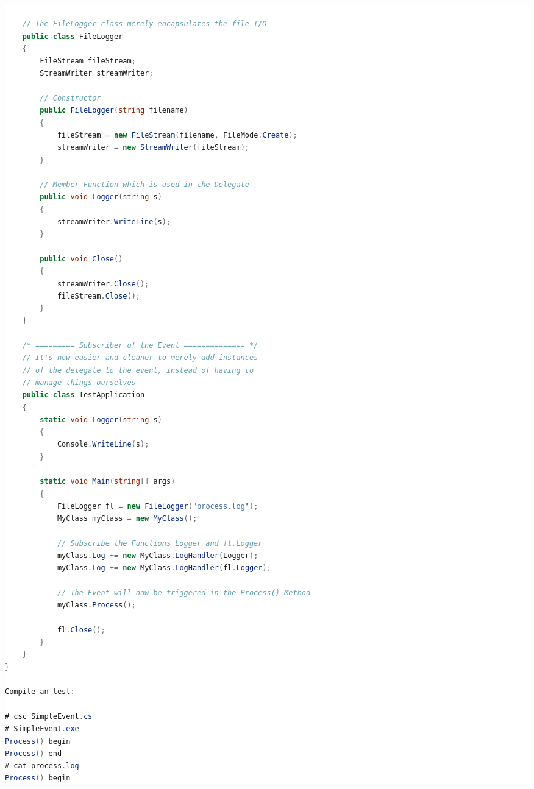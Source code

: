```cs
 
    // The FileLogger class merely encapsulates the file I/O
    public class FileLogger
    {
        FileStream fileStream;
        StreamWriter streamWriter;
 
        // Constructor
        public FileLogger(string filename)
        {
            fileStream = new FileStream(filename, FileMode.Create);
            streamWriter = new StreamWriter(fileStream);
        }
 
        // Member Function which is used in the Delegate
        public void Logger(string s)
        {
            streamWriter.WriteLine(s);
        }
 
        public void Close()
        {
            streamWriter.Close();
            fileStream.Close();
        }
    }
 
    /* ========= Subscriber of the Event ============== */
    // It's now easier and cleaner to merely add instances
    // of the delegate to the event, instead of having to
    // manage things ourselves
    public class TestApplication
    {
        static void Logger(string s)
        {
            Console.WriteLine(s);
        }
 
        static void Main(string[] args)
        {
            FileLogger fl = new FileLogger("process.log");
            MyClass myClass = new MyClass();
 
            // Subscribe the Functions Logger and fl.Logger
            myClass.Log += new MyClass.LogHandler(Logger);
            myClass.Log += new MyClass.LogHandler(fl.Logger);

            // The Event will now be triggered in the Process() Method
            myClass.Process();
 
            fl.Close();
        }
    }
}

Compile an test:

# csc SimpleEvent.cs
# SimpleEvent.exe
Process() begin
Process() end
# cat process.log
Process() begin
```